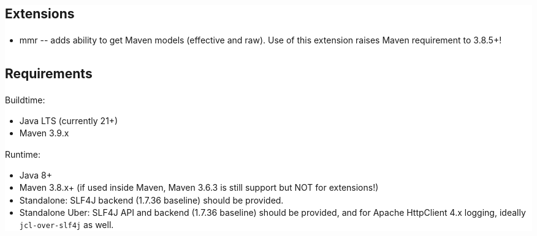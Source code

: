 ## Extensions

* mmr -- adds ability to get Maven models (effective and raw). Use of this extension raises Maven requirement to 3.8.5+!

## Requirements

Buildtime:
* Java LTS (currently 21+)
* Maven 3.9.x

Runtime:
* Java 8+
* Maven 3.8.x+ (if used inside Maven, Maven 3.6.3 is still support but NOT for extensions!)
* Standalone: SLF4J backend (1.7.36 baseline) should be provided.
* Standalone Uber: SLF4J API and backend (1.7.36 baseline) should be provided, and for Apache HttpClient 4.x logging, ideally `jcl-over-slf4j` as well.
